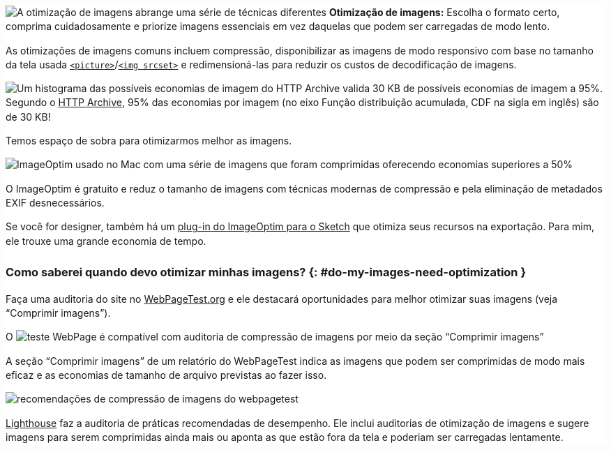 
<img src="images/image-optimisation.jpg" alt="A otimização de imagens abrange uma série de
        técnicas diferentes" /> <strong>Otimização de imagens:</strong> Escolha o
        formato certo, comprima cuidadosamente e priorize imagens essenciais em vez
        daquelas que podem ser carregadas de modo lento.


As otimizações de imagens comuns incluem compressão, disponibilizar as imagens
de modo responsivo com base no tamanho da tela usada
[`<picture>`](/web/fundamentals/design-and-ux/responsive/images)/[`<img
srcset>`](/web/fundamentals/design-and-ux/responsive/images)
e redimensioná-las para reduzir os custos de decodificação de imagens.


<img src="images/chart_naedwl.jpg" alt="Um histograma das possíveis economias de imagem
       do HTTP Archive valida 30 KB de possíveis economias de imagem a
       95%." /> Segundo o [HTTP
       Archive](http://jsfiddle.net/rviscomi/rzneberp/embedded/result/),
       95% das economias por imagem (no eixo Função
       distribuição acumulada, CDF na sigla em inglês) são de 30 KB!</strong>


Temos espaço de sobra para otimizarmos melhor as imagens.


<img src="images/image-optim.jpg" alt="ImageOptim usado no Mac com uma série de
        imagens que foram comprimidas oferecendo economias superiores a 50%" />

O ImageOptim é gratuito e reduz o tamanho de imagens com técnicas modernas de compressão e
pela eliminação de metadados EXIF desnecessários.



Se você for designer, também há um [plug-in do ImageOptim para o
Sketch](https://github.com/ImageOptim/Sketch-plugin) que otimiza seus
recursos na exportação. Para mim, ele trouxe uma grande economia de tempo.

### Como saberei quando devo otimizar minhas imagens? {: #do-my-images-need-optimization }

Faça uma auditoria do site no [WebPageTest.org](https://www.webpagetest.org/) e
ele destacará oportunidades para melhor otimizar suas imagens (veja “Comprimir
imagens”).


O <img src="images/Modern-Image1.jpg" alt="teste WebPage é compatível com auditoria de
        compressão de imagens por meio da seção “Comprimir imagens”" />

A seção “Comprimir imagens” de um relatório do WebPageTest indica as imagens que podem ser
comprimidas de modo mais eficaz e as economias de tamanho de arquivo previstas ao fazer isso.

<img src="images/Modern-Image2.jpg" alt="recomendações de compressão de imagens do
        webpagetest" />



[Lighthouse](/web/tools/lighthouse/) faz a auditoria de práticas recomendadas de desempenho. Ele
inclui auditorias de otimização de imagens e sugere imagens
para serem comprimidas ainda mais ou aponta as que estão fora da tela e poderiam ser
carregadas lentamente.
